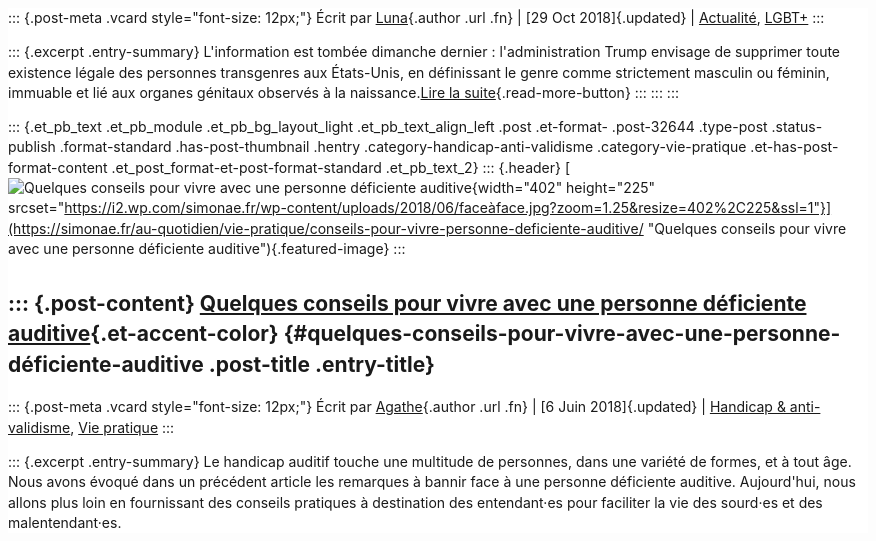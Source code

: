 ::: {.post-meta .vcard style="font-size: 12px;"}
Écrit par
[Luna](https://simonae.fr/auteurice/luna/ "Articles par Luna"){.author
.url .fn} \| [29 Oct 2018]{.updated} \|
[Actualité](https://simonae.fr/categorie/au-quotidien/actualite/),
[LGBT+](https://simonae.fr/categorie/militantisme/lgbt/)
:::

::: {.excerpt .entry-summary}
L'information est tombée dimanche dernier : l'administration Trump
envisage de supprimer toute existence légale des personnes transgenres
aux États-Unis, en définissant le genre comme strictement masculin ou
féminin, immuable et lié aux organes génitaux observés à la
naissance.[Lire la
suite](https://simonae.fr/au-quotidien/actualite/personnes-transgenres-menacees-guide-bon-allie/){.read-more-button}
:::
:::
:::

::: {.et_pb_text .et_pb_module .et_pb_bg_layout_light .et_pb_text_align_left .post .et-format- .post-32644 .type-post .status-publish .format-standard .has-post-thumbnail .hentry .category-handicap-anti-validisme .category-vie-pratique .et-has-post-format-content .et_post_format-et-post-format-standard .et_pb_text_2}
::: {.header}
[![Quelques conseils pour vivre avec une personne déficiente
auditive](https://i2.wp.com/simonae.fr/wp-content/uploads/2018/06/faceàface.jpg?zoom=1.25&resize=402%2C225&ssl=1){width="402"
height="225"
srcset="https://i2.wp.com/simonae.fr/wp-content/uploads/2018/06/faceàface.jpg?zoom=1.25&resize=402%2C225&ssl=1"}](https://simonae.fr/au-quotidien/vie-pratique/conseils-pour-vivre-personne-deficiente-auditive/ "Quelques conseils pour vivre avec une personne déficiente auditive"){.featured-image}
:::

::: {.post-content}
[Quelques conseils pour vivre avec une personne déficiente auditive](https://simonae.fr/au-quotidien/vie-pratique/conseils-pour-vivre-personne-deficiente-auditive/){.et-accent-color} {#quelques-conseils-pour-vivre-avec-une-personne-déficiente-auditive .post-title .entry-title}
--------------------------------------------------------------------------------------------------------------------------------------------------------------------------------------

::: {.post-meta .vcard style="font-size: 12px;"}
Écrit par
[Agathe](https://simonae.fr/auteurice/agathe/ "Articles par Agathe"){.author
.url .fn} \| [6 Juin 2018]{.updated} \| [Handicap &
anti-validisme](https://simonae.fr/categorie/militantisme/handicap-anti-validisme/),
[Vie pratique](https://simonae.fr/categorie/au-quotidien/vie-pratique/)
:::

::: {.excerpt .entry-summary}
Le handicap auditif touche une multitude de personnes, dans une variété
de formes, et à tout âge. Nous avons évoqué dans un précédent article
les remarques à bannir face à une personne déficiente auditive.
Aujourd'hui, nous allons plus loin en fournissant des conseils pratiques
à destination des entendant·es pour faciliter la vie des sourd·es et des
malentendant·es.
